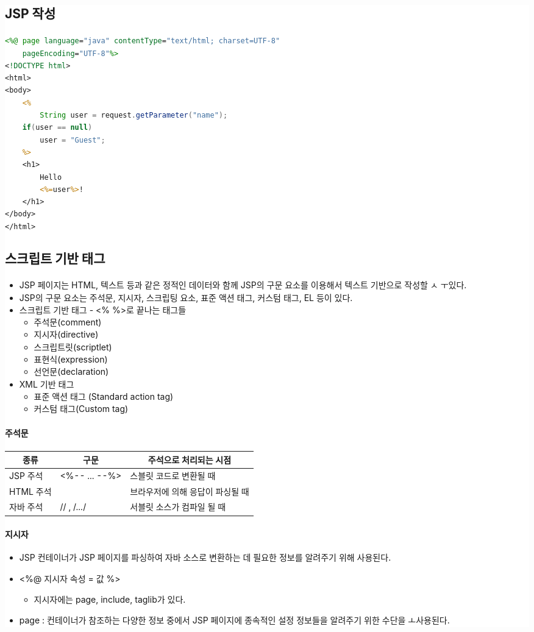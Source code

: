 ## JSP 작성

```jsp
<%@ page language="java" contentType="text/html; charset=UTF-8"
    pageEncoding="UTF-8"%>
<!DOCTYPE html>
<html>
<body>
	<%
		String user = request.getParameter("name");
	if(user == null)
		user = "Guest";
	%>
	<h1>
		Hello
		<%=user%>!
	</h1>
</body>
</html>
```

## 스크립트 기반 태그

- JSP 페이지는 HTML, 텍스트 등과 같은 정적인 데이터와 함께 JSP의 구문 요소를 이용해서 텍스트 기반으로 작성할 ㅅ ㅜ있다.
- JSP의 구문 요소는 주석문, 지시자, 스크립팅 요소, 표준 액션 태그, 커스텀 태그, EL 등이 있다.
- 스크립트 기반 태그 - <% %>로 끝나는 태그들
  - 주석문(comment)
  - 지시자(directive)
  - 스크립트릿(scriptlet)
  - 표현식(expression)
  - 선언문(declaration)
- XML 기반 태그
  - 표준 액션 태그 (Standard action tag)
  - 커스텀 태그(Custom tag)

#### 주석문

| 종류      | 구문          | 주석으로 처리되는 시점           |
| --------- | ------------- | -------------------------------- |
| JSP 주석  | <%-- ... --%> | 스블릿 코드로 변환될 때          |
| HTML 주석 |   | 브라우저에 의해 응답이 파싱될 때 |
| 자바 주석 | // , /*...*/  | 서블릿 소스가 컴파일 될 때       |

#### 지시자

- JSP 컨테이너가 JSP 페이지를 파싱하여 자바 소스로 변환하는 데 필요한 정보를 알려주기 위해 사용된다.
- <%@ 지시자 속성 = 값 %>
  - 지시자에는 page, include, taglib가 있다.

- page : 컨테이너가 참조하는 다양한 정보 중에서 JSP 페이지에 종속적인 설정 정보들을 알려주기 위한 수단을 ㅗ사용된다.
